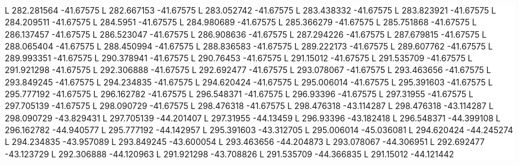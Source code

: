 L 282.281564 -41.67575 
L 282.667153 -41.67575 
L 283.052742 -41.67575 
L 283.438332 -41.67575 
L 283.823921 -41.67575 
L 284.209511 -41.67575 
L 284.5951 -41.67575 
L 284.980689 -41.67575 
L 285.366279 -41.67575 
L 285.751868 -41.67575 
L 286.137457 -41.67575 
L 286.523047 -41.67575 
L 286.908636 -41.67575 
L 287.294226 -41.67575 
L 287.679815 -41.67575 
L 288.065404 -41.67575 
L 288.450994 -41.67575 
L 288.836583 -41.67575 
L 289.222173 -41.67575 
L 289.607762 -41.67575 
L 289.993351 -41.67575 
L 290.378941 -41.67575 
L 290.76453 -41.67575 
L 291.15012 -41.67575 
L 291.535709 -41.67575 
L 291.921298 -41.67575 
L 292.306888 -41.67575 
L 292.692477 -41.67575 
L 293.078067 -41.67575 
L 293.463656 -41.67575 
L 293.849245 -41.67575 
L 294.234835 -41.67575 
L 294.620424 -41.67575 
L 295.006014 -41.67575 
L 295.391603 -41.67575 
L 295.777192 -41.67575 
L 296.162782 -41.67575 
L 296.548371 -41.67575 
L 296.93396 -41.67575 
L 297.31955 -41.67575 
L 297.705139 -41.67575 
L 298.090729 -41.67575 
L 298.476318 -41.67575 
L 298.476318 -43.114287 
L 298.476318 -43.114287 
L 298.090729 -43.829431 
L 297.705139 -44.201407 
L 297.31955 -44.13459 
L 296.93396 -43.182418 
L 296.548371 -44.399108 
L 296.162782 -44.940577 
L 295.777192 -44.142957 
L 295.391603 -43.312705 
L 295.006014 -45.036081 
L 294.620424 -44.245274 
L 294.234835 -43.957089 
L 293.849245 -43.600054 
L 293.463656 -44.204873 
L 293.078067 -44.306951 
L 292.692477 -43.123729 
L 292.306888 -44.120963 
L 291.921298 -43.708826 
L 291.535709 -44.366835 
L 291.15012 -44.121442 
